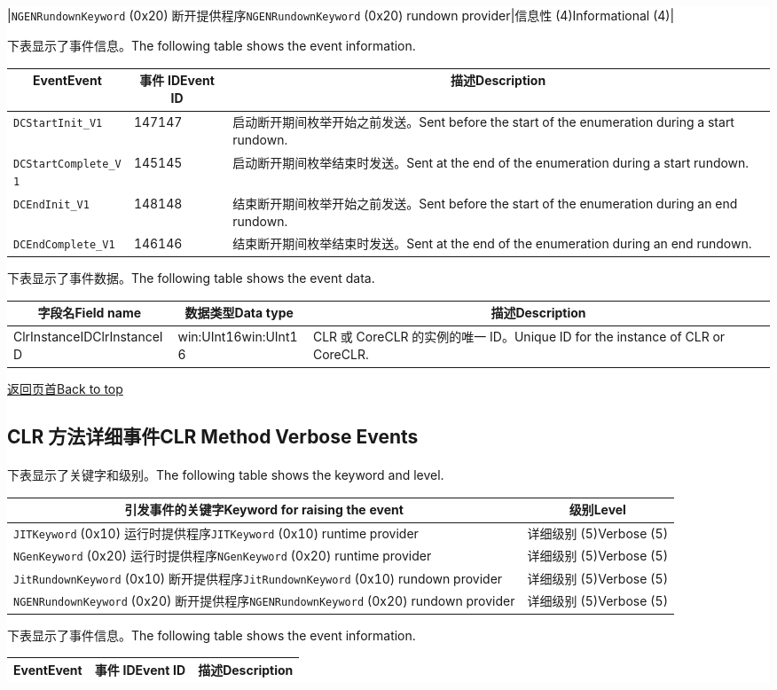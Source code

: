|<span data-ttu-id="e4dbf-183">`NGENRundownKeyword` (0x20) 断开提供程序</span><span class="sxs-lookup"><span data-stu-id="e4dbf-183">`NGENRundownKeyword` (0x20) rundown provider</span></span>|<span data-ttu-id="e4dbf-184">信息性 (4)</span><span class="sxs-lookup"><span data-stu-id="e4dbf-184">Informational (4)</span></span>|

<span data-ttu-id="e4dbf-185">下表显示了事件信息。</span><span class="sxs-lookup"><span data-stu-id="e4dbf-185">The following table shows the event information.</span></span>

|<span data-ttu-id="e4dbf-186">Event</span><span class="sxs-lookup"><span data-stu-id="e4dbf-186">Event</span></span>|<span data-ttu-id="e4dbf-187">事件 ID</span><span class="sxs-lookup"><span data-stu-id="e4dbf-187">Event ID</span></span>|<span data-ttu-id="e4dbf-188">描述</span><span class="sxs-lookup"><span data-stu-id="e4dbf-188">Description</span></span>|
|-----------|--------------|----------------|
|`DCStartInit_V1`|<span data-ttu-id="e4dbf-189">147</span><span class="sxs-lookup"><span data-stu-id="e4dbf-189">147</span></span>|<span data-ttu-id="e4dbf-190">启动断开期间枚举开始之前发送。</span><span class="sxs-lookup"><span data-stu-id="e4dbf-190">Sent before the start of the enumeration during a start rundown.</span></span>|
|`DCStartComplete_V1`|<span data-ttu-id="e4dbf-191">145</span><span class="sxs-lookup"><span data-stu-id="e4dbf-191">145</span></span>|<span data-ttu-id="e4dbf-192">启动断开期间枚举结束时发送。</span><span class="sxs-lookup"><span data-stu-id="e4dbf-192">Sent at the end of the enumeration during a start rundown.</span></span>|
|`DCEndInit_V1`|<span data-ttu-id="e4dbf-193">148</span><span class="sxs-lookup"><span data-stu-id="e4dbf-193">148</span></span>|<span data-ttu-id="e4dbf-194">结束断开期间枚举开始之前发送。</span><span class="sxs-lookup"><span data-stu-id="e4dbf-194">Sent before the start of the enumeration during an end rundown.</span></span>|
|`DCEndComplete_V1`|<span data-ttu-id="e4dbf-195">146</span><span class="sxs-lookup"><span data-stu-id="e4dbf-195">146</span></span>|<span data-ttu-id="e4dbf-196">结束断开期间枚举结束时发送。</span><span class="sxs-lookup"><span data-stu-id="e4dbf-196">Sent at the end of the enumeration during an end rundown.</span></span>|

<span data-ttu-id="e4dbf-197">下表显示了事件数据。</span><span class="sxs-lookup"><span data-stu-id="e4dbf-197">The following table shows the event data.</span></span>

|<span data-ttu-id="e4dbf-198">字段名</span><span class="sxs-lookup"><span data-stu-id="e4dbf-198">Field name</span></span>|<span data-ttu-id="e4dbf-199">数据类型</span><span class="sxs-lookup"><span data-stu-id="e4dbf-199">Data type</span></span>|<span data-ttu-id="e4dbf-200">描述</span><span class="sxs-lookup"><span data-stu-id="e4dbf-200">Description</span></span>|
|----------------|---------------|-----------------|
|<span data-ttu-id="e4dbf-201">ClrInstanceID</span><span class="sxs-lookup"><span data-stu-id="e4dbf-201">ClrInstanceID</span></span>|<span data-ttu-id="e4dbf-202">win:UInt16</span><span class="sxs-lookup"><span data-stu-id="e4dbf-202">win:UInt16</span></span>|<span data-ttu-id="e4dbf-203">CLR 或 CoreCLR 的实例的唯一 ID。</span><span class="sxs-lookup"><span data-stu-id="e4dbf-203">Unique ID for the instance of CLR or CoreCLR.</span></span>|

[<span data-ttu-id="e4dbf-204">返回页首</span><span class="sxs-lookup"><span data-stu-id="e4dbf-204">Back to top</span></span>](#top)

<a name="clr_method_verbose_events"></a>

## <a name="clr-method-verbose-events"></a><span data-ttu-id="e4dbf-205">CLR 方法详细事件</span><span class="sxs-lookup"><span data-stu-id="e4dbf-205">CLR Method Verbose Events</span></span>

<span data-ttu-id="e4dbf-206">下表显示了关键字和级别。</span><span class="sxs-lookup"><span data-stu-id="e4dbf-206">The following table shows the keyword and level.</span></span>

|<span data-ttu-id="e4dbf-207">引发事件的关键字</span><span class="sxs-lookup"><span data-stu-id="e4dbf-207">Keyword for raising the event</span></span>|<span data-ttu-id="e4dbf-208">级别</span><span class="sxs-lookup"><span data-stu-id="e4dbf-208">Level</span></span>|
|-----------------------------------|-----------|
|<span data-ttu-id="e4dbf-209">`JITKeyword` (0x10) 运行时提供程序</span><span class="sxs-lookup"><span data-stu-id="e4dbf-209">`JITKeyword` (0x10) runtime provider</span></span>|<span data-ttu-id="e4dbf-210">详细级别 (5)</span><span class="sxs-lookup"><span data-stu-id="e4dbf-210">Verbose (5)</span></span>|
|<span data-ttu-id="e4dbf-211">`NGenKeyword` (0x20) 运行时提供程序</span><span class="sxs-lookup"><span data-stu-id="e4dbf-211">`NGenKeyword` (0x20) runtime provider</span></span>|<span data-ttu-id="e4dbf-212">详细级别 (5)</span><span class="sxs-lookup"><span data-stu-id="e4dbf-212">Verbose (5)</span></span>|
|<span data-ttu-id="e4dbf-213">`JitRundownKeyword` (0x10) 断开提供程序</span><span class="sxs-lookup"><span data-stu-id="e4dbf-213">`JitRundownKeyword` (0x10) rundown provider</span></span>|<span data-ttu-id="e4dbf-214">详细级别 (5)</span><span class="sxs-lookup"><span data-stu-id="e4dbf-214">Verbose (5)</span></span>|
|<span data-ttu-id="e4dbf-215">`NGENRundownKeyword` (0x20) 断开提供程序</span><span class="sxs-lookup"><span data-stu-id="e4dbf-215">`NGENRundownKeyword` (0x20) rundown provider</span></span>|<span data-ttu-id="e4dbf-216">详细级别 (5)</span><span class="sxs-lookup"><span data-stu-id="e4dbf-216">Verbose (5)</span></span>|

<span data-ttu-id="e4dbf-217">下表显示了事件信息。</span><span class="sxs-lookup"><span data-stu-id="e4dbf-217">The following table shows the event information.</span></span>

|<span data-ttu-id="e4dbf-218">Event</span><span class="sxs-lookup"><span data-stu-id="e4dbf-218">Event</span></span>|<span data-ttu-id="e4dbf-219">事件 ID</span><span class="sxs-lookup"><span data-stu-id="e4dbf-219">Event ID</span></span>|<span data-ttu-id="e4dbf-220">描述</span><span class="sxs-lookup"><span data-stu-id="e4dbf-220">Description</span></span>|
|-----------|--------------|-----------------|